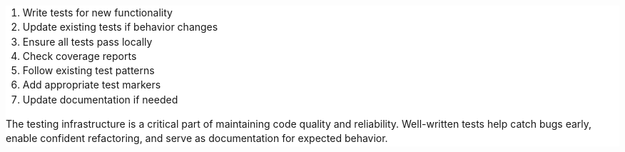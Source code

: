 1. Write tests for new functionality
2. Update existing tests if behavior changes
3. Ensure all tests pass locally
4. Check coverage reports
5. Follow existing test patterns
6. Add appropriate test markers
7. Update documentation if needed

The testing infrastructure is a critical part of maintaining code quality and reliability. Well-written tests help catch bugs early, enable confident refactoring, and serve as documentation for expected behavior. 